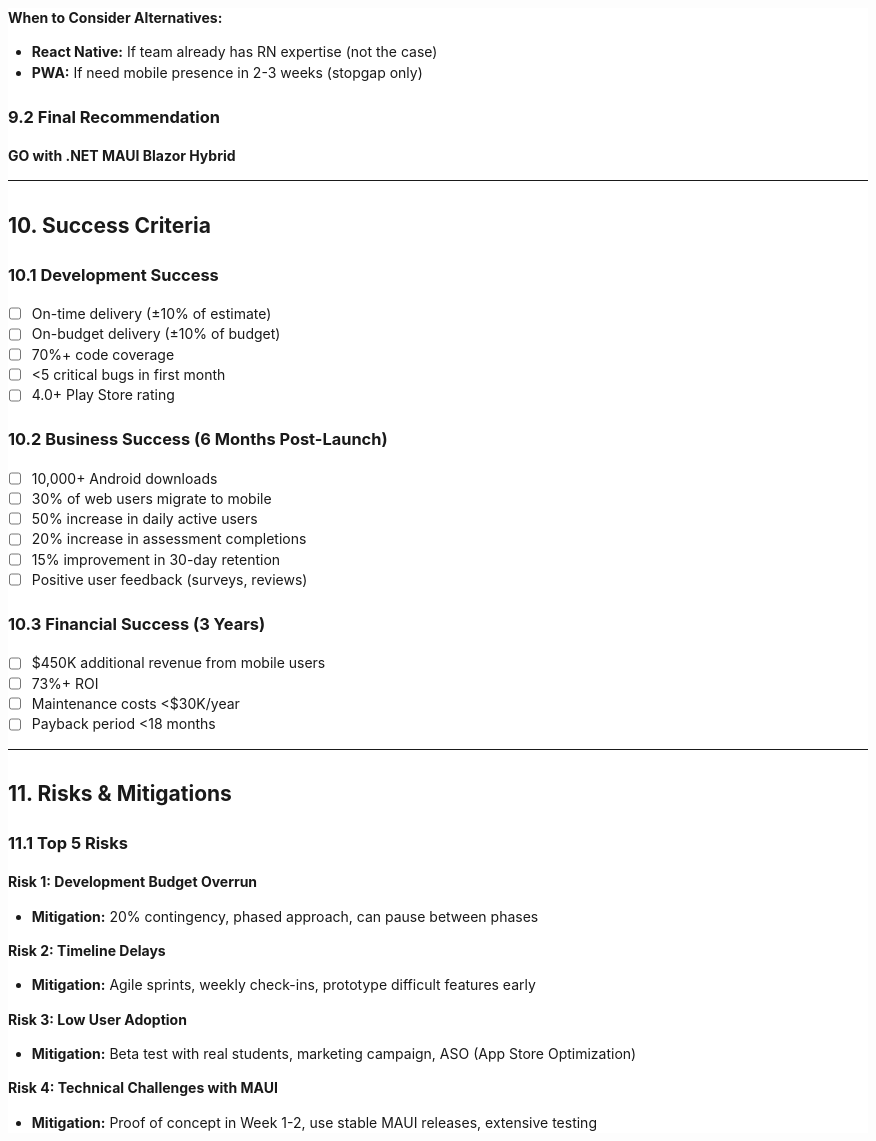 **When to Consider Alternatives:**
- **React Native:** If team already has RN expertise (not the case)
- **PWA:** If need mobile presence in 2-3 weeks (stopgap only)

### 9.2 Final Recommendation

**GO with .NET MAUI Blazor Hybrid**

---

## 10. Success Criteria

### 10.1 Development Success

- [ ] On-time delivery (±10% of estimate)
- [ ] On-budget delivery (±10% of budget)
- [ ] 70%+ code coverage
- [ ] <5 critical bugs in first month
- [ ] 4.0+ Play Store rating

### 10.2 Business Success (6 Months Post-Launch)

- [ ] 10,000+ Android downloads
- [ ] 30% of web users migrate to mobile
- [ ] 50% increase in daily active users
- [ ] 20% increase in assessment completions
- [ ] 15% improvement in 30-day retention
- [ ] Positive user feedback (surveys, reviews)

### 10.3 Financial Success (3 Years)

- [ ] $450K additional revenue from mobile users
- [ ] 73%+ ROI
- [ ] Maintenance costs <$30K/year
- [ ] Payback period <18 months

---

## 11. Risks &amp; Mitigations

### 11.1 Top 5 Risks

**Risk 1: Development Budget Overrun**
- **Mitigation:** 20% contingency, phased approach, can pause between phases

**Risk 2: Timeline Delays**
- **Mitigation:** Agile sprints, weekly check-ins, prototype difficult features early

**Risk 3: Low User Adoption**
- **Mitigation:** Beta test with real students, marketing campaign, ASO (App Store Optimization)

**Risk 4: Technical Challenges with MAUI**
- **Mitigation:** Proof of concept in Week 1-2, use stable MAUI releases, extensive testing
